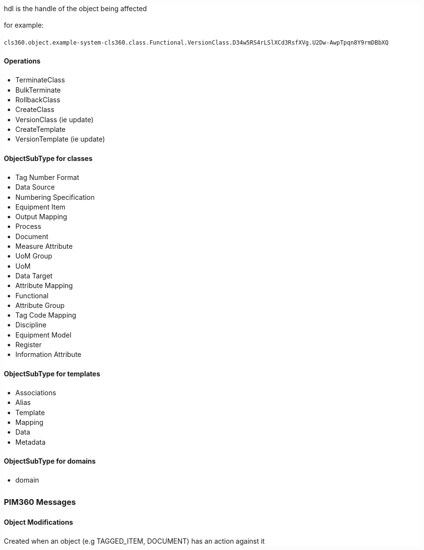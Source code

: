 hdl is the handle of the object being affected

for example:

` cls360.object.example-system-cls360.class.Functional.VersionClass.D34w5RS4rLSlXCd3RsfXVg.U2Dw-AwpTpqn8Y9rmDBbXQ `
#### Operations
* TerminateClass
* BulkTerminate
* RollbackClass
* CreateClass
* VersionClass (ie update)
* CreateTemplate
* VersionTemplate (ie update)

#### ObjectSubType for classes
* Tag Number Format
* Data Source
* Numbering Specification
* Equipment Item
* Output Mapping
* Process
* Document
* Measure Attribute
* UoM Group
* UoM
* Data Target
* Attribute Mapping
* Functional
* Attribute Group
* Tag Code Mapping
* Discipline
* Equipment Model
* Register
* Information Attribute

#### ObjectSubType for templates
* Associations
* Alias
* Template
* Mapping
* Data
* Metadata

#### ObjectSubType for domains
* domain


### PIM360 Messages

#### Object Modifications
Created when an object (e.g TAGGED_ITEM, DOCUMENT) has an action against it
